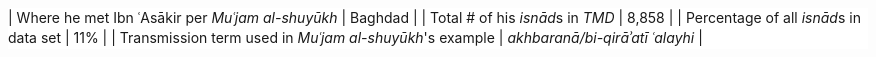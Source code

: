 | Where he met Ibn ʿAsākir per *Muʿjam al-shuyūkh*                                                 | Baghdad                                                                                                                                                                                                                                                                                                                                                                                                                                                                                                                                                                                                                                                                                                                                                                                                                                                                                                                                                                                                                                                                                                                                                                                                                                                                                                                 |
| Total \# of his *isnād*s in *TMD*                                                                | 8,858                                                                                                                                                                                                                                                                                                                                                                                                                                                                                                                                                                                                                                                                                                                                                                                                                                                                                                                                                                                                                                                                                                                                                                                                                                                                                                                   |
| Percentage of all *isnād*s in data set                                                           | 11%                                                                                                                                                                                                                                                                                                                                                                                                                                                                                                                                                                                                                                                                                                                                                                                                                                                                                                                                                                                                                                                                                                                                                                                                                                                                                                                     |
| Transmission term used in *Muʿjam al-shuyūkh*'s example                                          | *akhbaranā/bi-qirāʾatī ʿalayhi*                                                                                                                                                                                                                                                                                                                                                                                                                                                                                                                                                                                                                                                                                                                                                                                                                                                                                                                                                                                                                                                                                                                                                                                                                                                                                         |